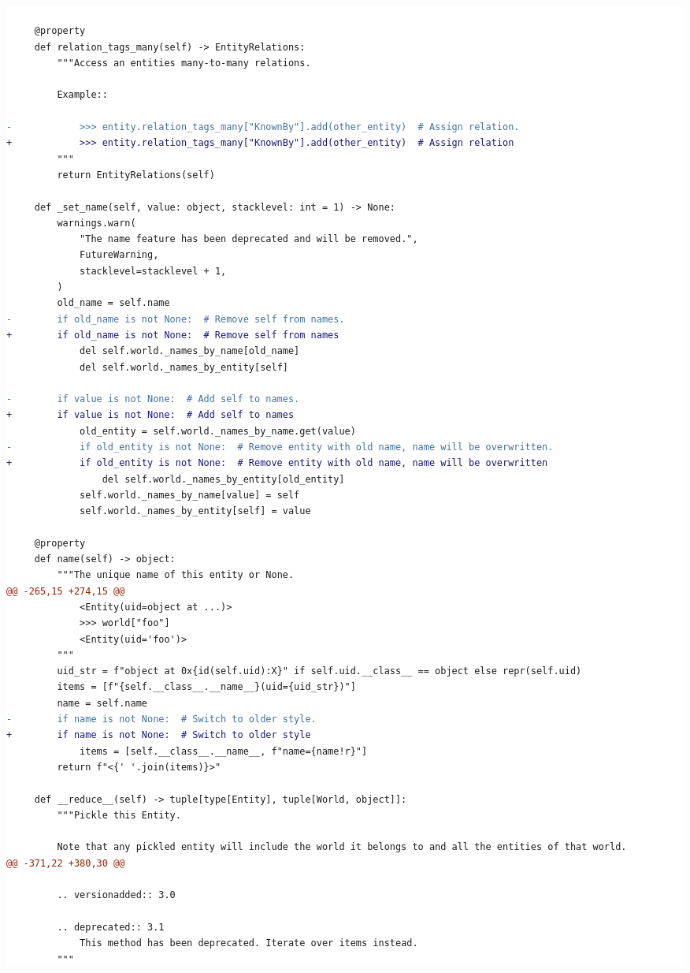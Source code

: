 ```diff
 
     @property
     def relation_tags_many(self) -> EntityRelations:
         """Access an entities many-to-many relations.
 
         Example::
 
-            >>> entity.relation_tags_many["KnownBy"].add(other_entity)  # Assign relation.
+            >>> entity.relation_tags_many["KnownBy"].add(other_entity)  # Assign relation
         """
         return EntityRelations(self)
 
     def _set_name(self, value: object, stacklevel: int = 1) -> None:
         warnings.warn(
             "The name feature has been deprecated and will be removed.",
             FutureWarning,
             stacklevel=stacklevel + 1,
         )
         old_name = self.name
-        if old_name is not None:  # Remove self from names.
+        if old_name is not None:  # Remove self from names
             del self.world._names_by_name[old_name]
             del self.world._names_by_entity[self]
 
-        if value is not None:  # Add self to names.
+        if value is not None:  # Add self to names
             old_entity = self.world._names_by_name.get(value)
-            if old_entity is not None:  # Remove entity with old name, name will be overwritten.
+            if old_entity is not None:  # Remove entity with old name, name will be overwritten
                 del self.world._names_by_entity[old_entity]
             self.world._names_by_name[value] = self
             self.world._names_by_entity[self] = value
 
     @property
     def name(self) -> object:
         """The unique name of this entity or None.
@@ -265,15 +274,15 @@
             <Entity(uid=object at ...)>
             >>> world["foo"]
             <Entity(uid='foo')>
         """
         uid_str = f"object at 0x{id(self.uid):X}" if self.uid.__class__ == object else repr(self.uid)
         items = [f"{self.__class__.__name__}(uid={uid_str})"]
         name = self.name
-        if name is not None:  # Switch to older style.
+        if name is not None:  # Switch to older style
             items = [self.__class__.__name__, f"name={name!r}"]
         return f"<{' '.join(items)}>"
 
     def __reduce__(self) -> tuple[type[Entity], tuple[World, object]]:
         """Pickle this Entity.
 
         Note that any pickled entity will include the world it belongs to and all the entities of that world.
@@ -371,22 +380,30 @@
 
         .. versionadded:: 3.0
 
         .. deprecated:: 3.1
             This method has been deprecated. Iterate over items instead.
         """
```